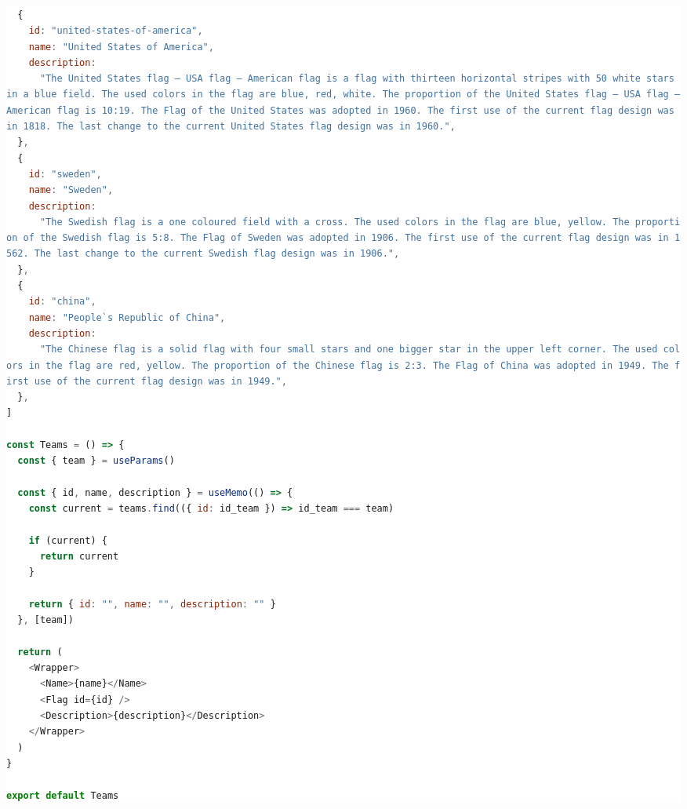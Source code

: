 ```javascript
  {
    id: "united-states-of-america",
    name: "United States of America",
    description:
      "The United States flag – USA flag – American flag is a flag with thirteen horizontal stripes with 50 white stars in a blue field. The used colors in the flag are blue, red, white. The proportion of the United States flag – USA flag – American flag is 10:19. The Flag of the United States was adopted in 1960. The first use of the current flag design was in 1818. The last change to the current United States flag design was in 1960.",
  },
  {
    id: "sweden",
    name: "Sweden",
    description:
      "The Swedish flag is a one coloured field with a cross. The used colors in the flag are blue, yellow. The proportion of the Swedish flag is 5:8. The Flag of Sweden was adopted in 1906. The first use of the current flag design was in 1562. The last change to the current Swedish flag design was in 1906.",
  },
  {
    id: "china",
    name: "People`s Republic of China",
    description:
      "The Chinese flag is a solid flag with four small stars and one bigger star in the upper left corner. The used colors in the flag are red, yellow. The proportion of the Chinese flag is 2:3. The Flag of China was adopted in 1949. The first use of the current flag design was in 1949.",
  },
]

const Teams = () => {
  const { team } = useParams()

  const { id, name, description } = useMemo(() => {
    const current = teams.find(({ id: id_team }) => id_team === team)

    if (current) {
      return current
    }

    return { id: "", name: "", description: "" }
  }, [team])

  return (
    <Wrapper>
      <Name>{name}</Name>
      <Flag id={id} />
      <Description>{description}</Description>
    </Wrapper>
  )
}

export default Teams
```
